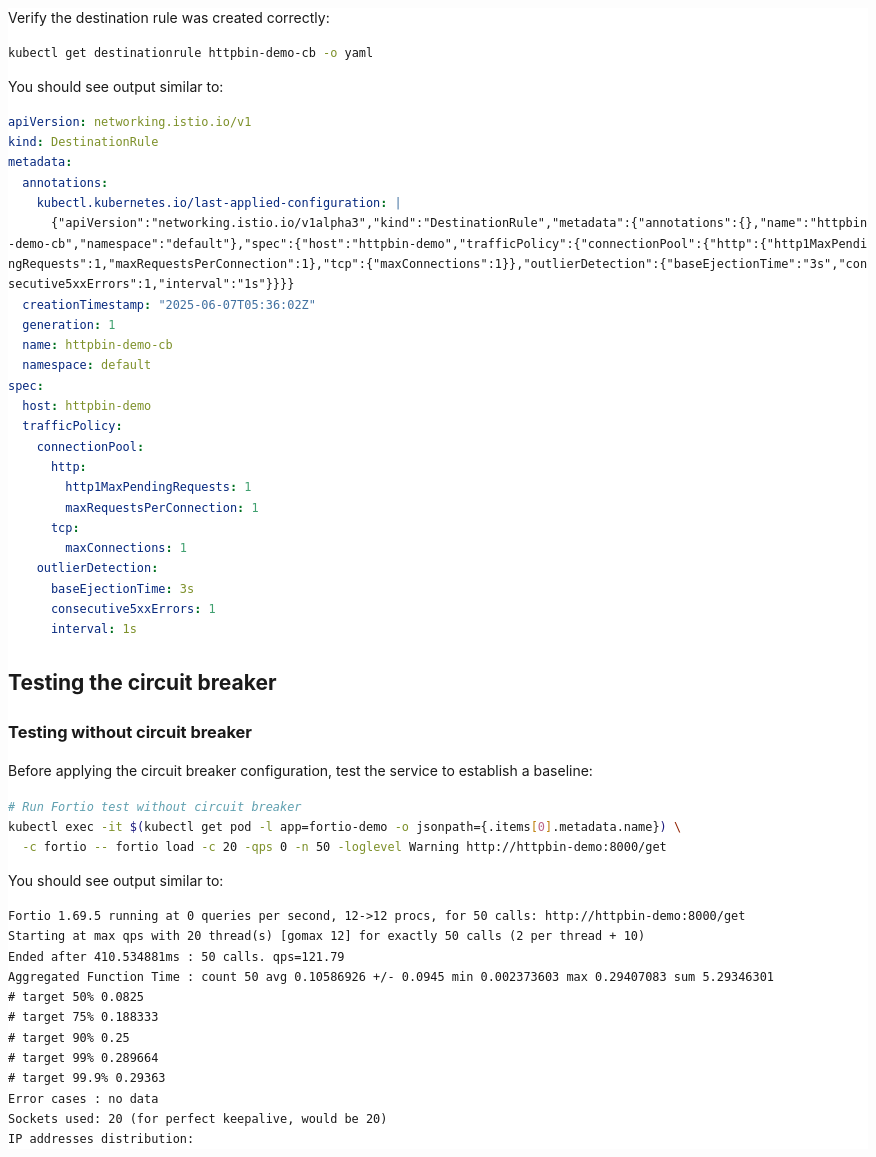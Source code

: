 Verify the destination rule was created correctly:

```bash
kubectl get destinationrule httpbin-demo-cb -o yaml
```

You should see output similar to:

```yaml
apiVersion: networking.istio.io/v1
kind: DestinationRule
metadata:
  annotations:
    kubectl.kubernetes.io/last-applied-configuration: |
      {"apiVersion":"networking.istio.io/v1alpha3","kind":"DestinationRule","metadata":{"annotations":{},"name":"httpbin-demo-cb","namespace":"default"},"spec":{"host":"httpbin-demo","trafficPolicy":{"connectionPool":{"http":{"http1MaxPendingRequests":1,"maxRequestsPerConnection":1},"tcp":{"maxConnections":1}},"outlierDetection":{"baseEjectionTime":"3s","consecutive5xxErrors":1,"interval":"1s"}}}}
  creationTimestamp: "2025-06-07T05:36:02Z"
  generation: 1
  name: httpbin-demo-cb
  namespace: default
spec:
  host: httpbin-demo
  trafficPolicy:
    connectionPool:
      http:
        http1MaxPendingRequests: 1
        maxRequestsPerConnection: 1
      tcp:
        maxConnections: 1
    outlierDetection:
      baseEjectionTime: 3s
      consecutive5xxErrors: 1
      interval: 1s
```

## Testing the circuit breaker

### Testing without circuit breaker

Before applying the circuit breaker configuration, test the service to establish a baseline:

```bash
# Run Fortio test without circuit breaker
kubectl exec -it $(kubectl get pod -l app=fortio-demo -o jsonpath={.items[0].metadata.name}) \
  -c fortio -- fortio load -c 20 -qps 0 -n 50 -loglevel Warning http://httpbin-demo:8000/get
```

You should see output similar to:

```text
Fortio 1.69.5 running at 0 queries per second, 12->12 procs, for 50 calls: http://httpbin-demo:8000/get
Starting at max qps with 20 thread(s) [gomax 12] for exactly 50 calls (2 per thread + 10)
Ended after 410.534881ms : 50 calls. qps=121.79
Aggregated Function Time : count 50 avg 0.10586926 +/- 0.0945 min 0.002373603 max 0.29407083 sum 5.29346301
# target 50% 0.0825
# target 75% 0.188333
# target 90% 0.25
# target 99% 0.289664
# target 99.9% 0.29363
Error cases : no data
Sockets used: 20 (for perfect keepalive, would be 20)
IP addresses distribution:
```